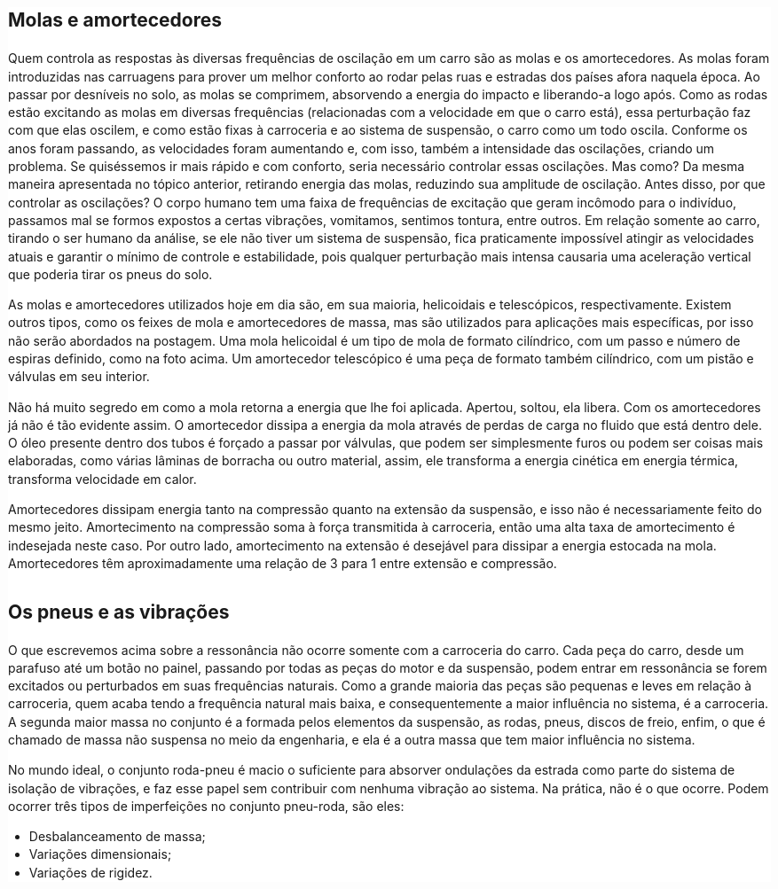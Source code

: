 ## Molas e amortecedores

Quem controla as respostas às diversas frequências de oscilação em um carro são as molas e os amortecedores. As molas foram introduzidas nas carruagens para prover um melhor conforto ao rodar pelas ruas e estradas dos países afora naquela época. Ao passar por desníveis no solo, as molas se comprimem, absorvendo a energia do impacto e liberando-a logo após. Como as rodas estão excitando as molas em diversas frequências (relacionadas com a velocidade em que o carro está), essa perturbação faz com que elas oscilem, e como estão fixas à carroceria e ao sistema de suspensão, o carro como um todo oscila. Conforme os anos foram passando, as velocidades foram aumentando e, com isso, também a intensidade das oscilações, criando um problema. Se quiséssemos ir mais rápido e com conforto, seria necessário controlar essas oscilações. Mas como? Da mesma maneira apresentada no tópico anterior, retirando energia das molas, reduzindo sua amplitude de oscilação. Antes disso, por que controlar as oscilações? O corpo humano tem uma faixa de frequências de excitação que geram incômodo para o indivíduo, passamos mal se formos expostos a certas vibrações, vomitamos, sentimos tontura, entre outros. Em relação somente ao carro, tirando o ser humano da análise, se ele não tiver um sistema de suspensão, fica praticamente impossível atingir as velocidades atuais e garantir o mínimo de controle e estabilidade, pois qualquer perturbação mais intensa causaria uma aceleração vertical que poderia tirar os pneus do solo.

As molas e amortecedores utilizados hoje em dia são, em sua maioria, helicoidais e telescópicos, respectivamente. Existem outros tipos, como os feixes de mola e amortecedores de massa, mas são utilizados para aplicações mais específicas, por isso não serão abordados na postagem. Uma mola helicoidal é um tipo de mola de formato cilíndrico, com um passo e número de espiras definido, como na foto acima. Um amortecedor telescópico é uma peça de formato também cilíndrico, com um pistão e válvulas em seu interior.

Não há muito segredo em como a mola retorna a energia que lhe foi aplicada. Apertou, soltou, ela libera. Com os amortecedores já não é tão evidente assim. O amortecedor dissipa a energia da mola através de perdas de carga no fluido que está dentro dele. O óleo presente dentro dos tubos é forçado a passar por válvulas, que podem ser simplesmente furos ou podem ser coisas mais elaboradas, como várias lâminas de borracha ou outro material, assim, ele transforma a energia cinética em energia térmica, transforma velocidade em calor.

Amortecedores dissipam energia tanto na compressão quanto na extensão da suspensão, e isso não é necessariamente feito do mesmo jeito. Amortecimento na compressão soma à força transmitida à carroceria, então uma alta taxa de amortecimento é indesejada neste caso. Por outro lado, amortecimento na extensão é desejável para dissipar a energia estocada na mola. Amortecedores têm aproximadamente uma relação de 3 para 1 entre extensão e compressão.

## Os pneus e as vibrações

O que escrevemos acima sobre a ressonância não ocorre somente com a carroceria do carro. Cada peça do carro, desde um parafuso até um botão no painel, passando por todas as peças do motor e da suspensão, podem entrar em ressonância se forem excitados ou perturbados em suas frequências naturais. Como a grande maioria das peças são pequenas e leves em relação à carroceria, quem acaba tendo a frequência natural mais baixa, e consequentemente a maior influência no sistema, é a carroceria. A segunda maior massa no conjunto é a formada pelos elementos da suspensão, as rodas, pneus, discos de freio, enfim, o que é chamado de massa não suspensa no meio da engenharia, e ela é a outra massa que tem maior influência no sistema.

No mundo ideal, o conjunto roda-pneu é macio o suficiente para absorver ondulações da estrada como parte do sistema de isolação de vibrações, e faz esse papel sem contribuir com nenhuma vibração ao sistema. Na prática, não é o que ocorre. Podem ocorrer três tipos de imperfeições no conjunto pneu-roda, são eles:
- Desbalanceamento de massa;
- Variações dimensionais;
- Variações de rigidez.
